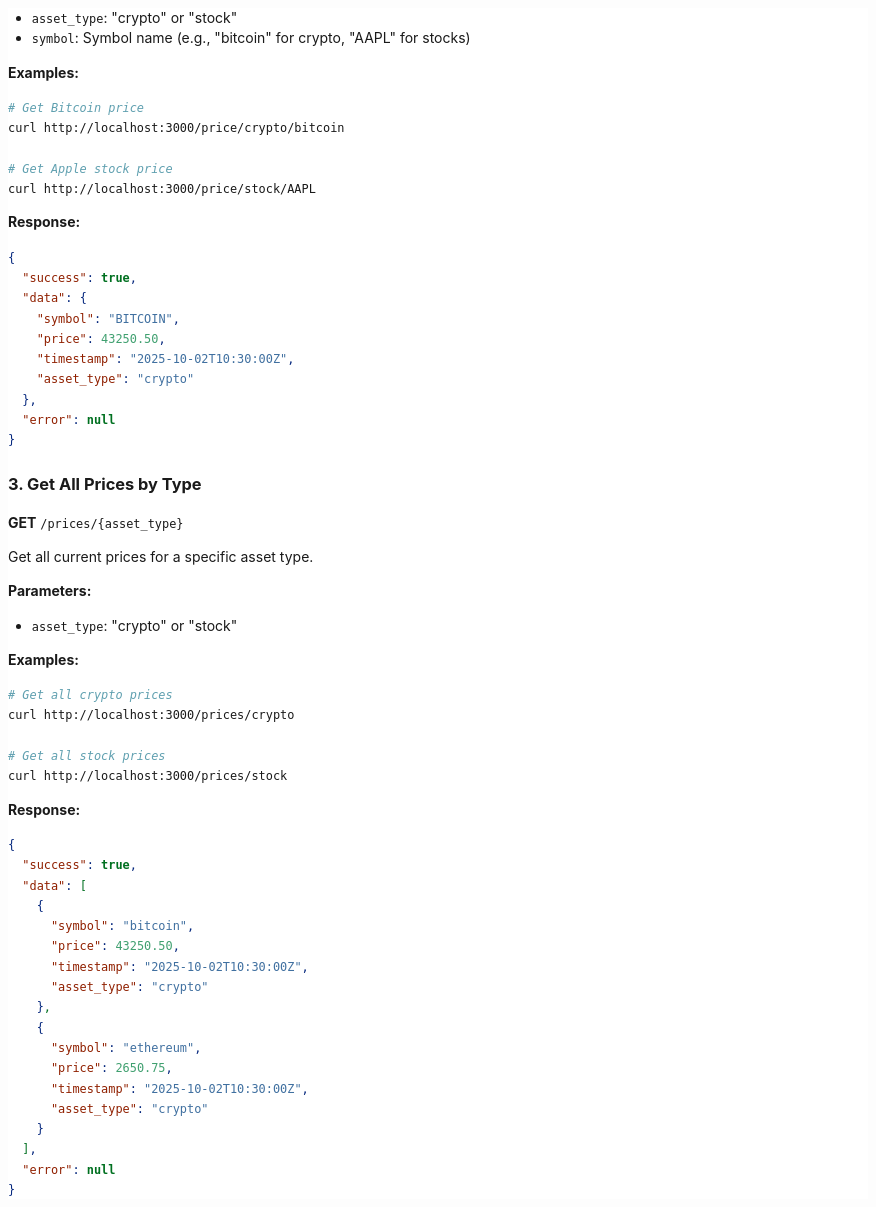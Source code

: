 - `asset_type`: "crypto" or "stock"
- `symbol`: Symbol name (e.g., "bitcoin" for crypto, "AAPL" for stocks)

**Examples:**

```bash
# Get Bitcoin price
curl http://localhost:3000/price/crypto/bitcoin

# Get Apple stock price
curl http://localhost:3000/price/stock/AAPL
```

**Response:**

```json
{
  "success": true,
  "data": {
    "symbol": "BITCOIN",
    "price": 43250.50,
    "timestamp": "2025-10-02T10:30:00Z",
    "asset_type": "crypto"
  },
  "error": null
}
```

### 3. Get All Prices by Type

**GET** `/prices/{asset_type}`

Get all current prices for a specific asset type.

**Parameters:**

- `asset_type`: "crypto" or "stock"

**Examples:**

```bash
# Get all crypto prices
curl http://localhost:3000/prices/crypto

# Get all stock prices
curl http://localhost:3000/prices/stock
```

**Response:**

```json
{
  "success": true,
  "data": [
    {
      "symbol": "bitcoin",
      "price": 43250.50,
      "timestamp": "2025-10-02T10:30:00Z",
      "asset_type": "crypto"
    },
    {
      "symbol": "ethereum",
      "price": 2650.75,
      "timestamp": "2025-10-02T10:30:00Z",
      "asset_type": "crypto"
    }
  ],
  "error": null
}
```
